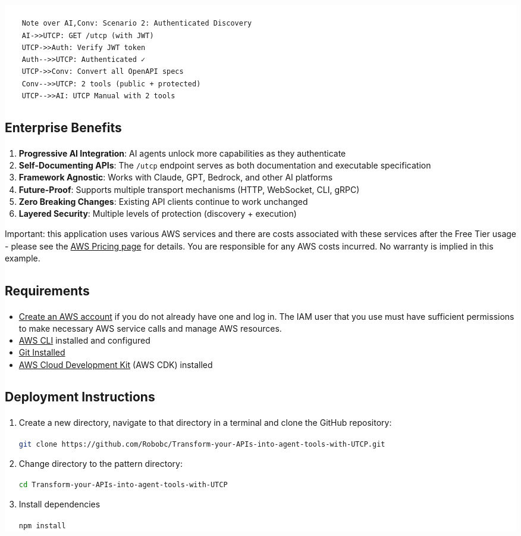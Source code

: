 ```mermaid
    
    Note over AI,Conv: Scenario 2: Authenticated Discovery
    AI->>UTCP: GET /utcp (with JWT)
    UTCP->>Auth: Verify JWT token
    Auth-->>UTCP: Authenticated ✓
    UTCP->>Conv: Convert all OpenAPI specs
    Conv-->>UTCP: 2 tools (public + protected)
    UTCP-->>AI: UTCP Manual with 2 tools
```

## Enterprise Benefits

1. **Progressive AI Integration**: AI agents unlock more capabilities as they authenticate
2. **Self-Documenting APIs**: The `/utcp` endpoint serves as both documentation and executable specification
3. **Framework Agnostic**: Works with Claude, GPT, Bedrock, and other AI platforms
4. **Future-Proof**: Supports multiple transport mechanisms (HTTP, WebSocket, CLI, gRPC)
5. **Zero Breaking Changes**: Existing API clients continue to work unchanged
6. **Layered Security**: Multiple levels of protection (discovery + execution)

Important: this application uses various AWS services and there are costs associated with these services after the Free Tier usage - please see the [AWS Pricing page](https://aws.amazon.com/pricing/) for details. You are responsible for any AWS costs incurred. No warranty is implied in this example.

## Requirements

* [Create an AWS account](https://portal.aws.amazon.com/gp/aws/developer/registration/index.html) if you do not already have one and log in. The IAM user that you use must have sufficient permissions to make necessary AWS service calls and manage AWS resources.
* [AWS CLI](https://docs.aws.amazon.com/cli/latest/userguide/install-cliv2.html) installed and configured
* [Git Installed](https://git-scm.com/book/en/v2/Getting-Started-Installing-Git)
* [AWS Cloud Development Kit](https://docs.aws.amazon.com/cdk/v2/guide/getting_started.html) (AWS CDK) installed

## Deployment Instructions

1. Create a new directory, navigate to that directory in a terminal and clone the GitHub repository:
    ```bash 
    git clone https://github.com/Robobc/Transform-your-APIs-into-agent-tools-with-UTCP.git
    ```

1. Change directory to the pattern directory:
    ```bash
    cd Transform-your-APIs-into-agent-tools-with-UTCP
    ```

1. Install dependencies
    ```bash
    npm install
    ```
